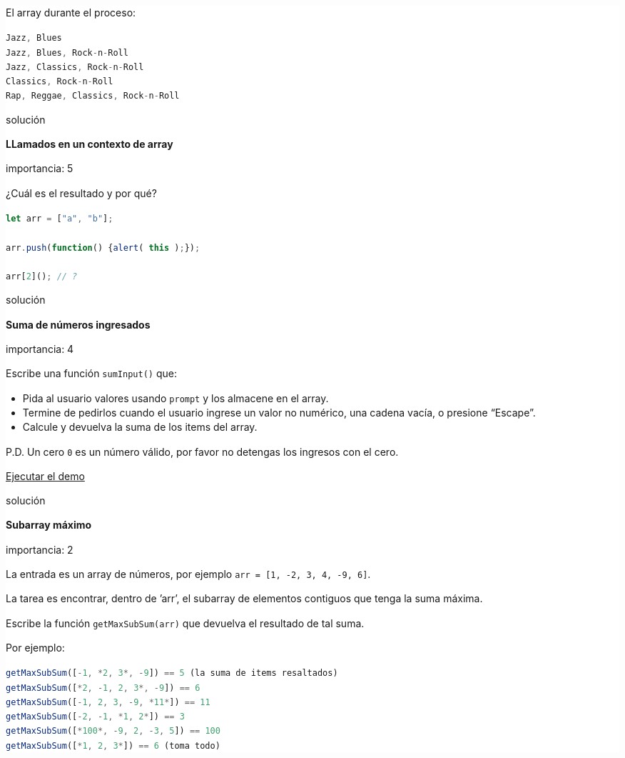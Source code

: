 El array durante el proceso:

```jsx
Jazz, Blues
Jazz, Blues, Rock-n-Roll
Jazz, Classics, Rock-n-Roll
Classics, Rock-n-Roll
Rap, Reggae, Classics, Rock-n-Roll
```

solución

**LLamados en un contexto de array**

importancia: 5

¿Cuál es el resultado y por qué?

```jsx
let arr = ["a", "b"];

arr.push(function() {alert( this );});

arr[2](); // ?
```

solución

**Suma de números ingresados**

importancia: 4

Escribe una función `sumInput()` que:

- Pida al usuario valores usando `prompt` y los almacene en el array.
- Termine de pedirlos cuando el usuario ingrese un valor no numérico, una cadena vacía, o presione “Escape”.
- Calcule y devuelva la suma de los items del array.

P.D. Un cero `0` es un número válido, por favor no detengas los ingresos con el cero.

[Ejecutar el demo](https://es.javascript.info/array#)

solución

**Subarray máximo**

importancia: 2

La entrada es un array de números, por ejemplo `arr = [1, -2, 3, 4, -9, 6]`.

La tarea es encontrar, dentro de ’arr’, el subarray de elementos contiguos que tenga la suma máxima.

Escribe la función `getMaxSubSum(arr)` que devuelva el resultado de tal suma.

Por ejemplo:

```jsx
getMaxSubSum([-1, *2, 3*, -9]) == 5 (la suma de items resaltados)
getMaxSubSum([*2, -1, 2, 3*, -9]) == 6
getMaxSubSum([-1, 2, 3, -9, *11*]) == 11
getMaxSubSum([-2, -1, *1, 2*]) == 3
getMaxSubSum([*100*, -9, 2, -3, 5]) == 100
getMaxSubSum([*1, 2, 3*]) == 6 (toma todo)
```

